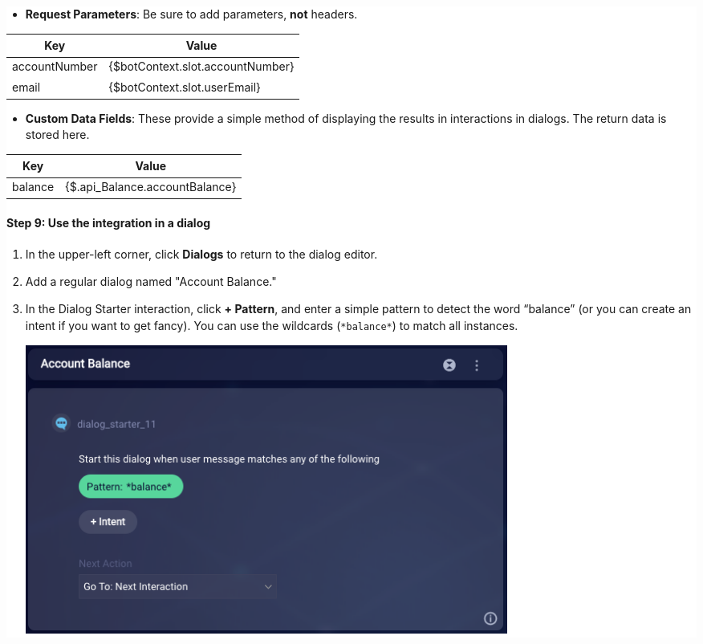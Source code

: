   * **Request Parameters**: Be sure to add parameters, **not** headers.

  <table>
    <thead>
    <tr>
      <th>Key</th>
      <th>Value</th>
    </tr>
    </thead>
    <tbody>
    <tr>
      <td>accountNumber</td>
      <td>{$botContext.slot.accountNumber}</td>
    </tr>
    <tr>
      <td>email</td>
      <td>{$botContext.slot.userEmail}</td>
    </tr>
    </tbody>
  </table>

  * **Custom Data Fields**: These provide a simple method of displaying the results in interactions in dialogs. The return data is stored here.

  <table>
    <thead>
    <tr>
      <th>Key</th>
      <th>Value</th>
    </tr>
    </thead><tbody>
    <tr>
      <td>balance</td>
      <td>{$.api_Balance.accountBalance}</td>
    </tr>
    </tbody>
  </table>

#### Step 9: Use the integration in a dialog

1. In the upper-left corner, click **Dialogs** to return to the dialog editor.
2. Add a regular dialog named "Account Balance."
3. In the Dialog Starter interaction, click **+ Pattern**, and enter a simple pattern to detect the word “balance” (or you can create an intent if you want to get fancy). You can use the wildcards (`*balance*`) to match all instances.

    <img class="fancyimage" style="width:600px" src="img/ConvoBuilder/helloworld/accountbalancedialog.png">